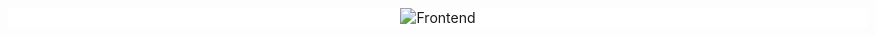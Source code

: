<p align="center">
  <img alt="Frontend" src="https://mir-s3-cdn-cf.behance.net/project_modules/1400_opt_1/6f199787330149.5db4d14b654dd.jpg" width="100%">
</p>
